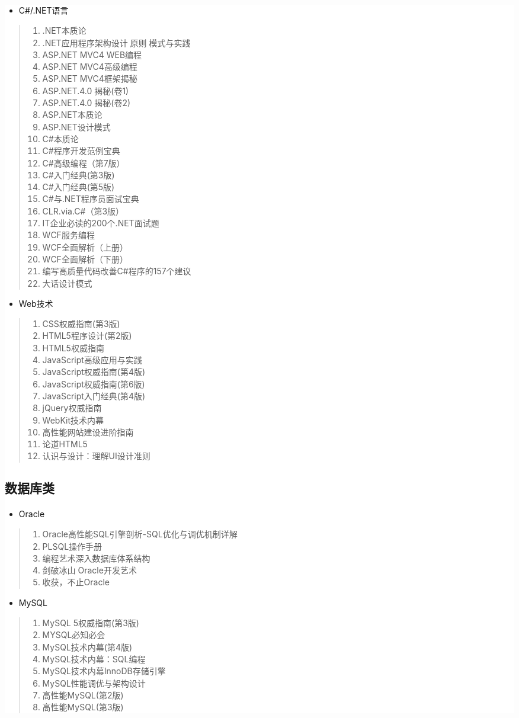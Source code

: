 - C#/.NET语言

> 1. .NET本质论
> 2. .NET应用程序架构设计 原则 模式与实践
> 3. ASP.NET MVC4 WEB编程
> 4. ASP.NET MVC4高级编程
> 5. ASP.NET MVC4框架揭秘
> 6. ASP.NET.4.0 揭秘(卷1)
> 7. ASP.NET.4.0 揭秘(卷2)
> 8. ASP.NET本质论
> 9. ASP.NET设计模式
> 10. C#本质论
> 11. C#程序开发范例宝典
> 12. C#高级编程（第7版）
> 13. C#入门经典(第3版)
> 14. C#入门经典(第5版)
> 15. C#与.NET程序员面试宝典
> 16. CLR.via.C#（第3版）
> 17. IT企业必读的200个.NET面试题
> 18. WCF服务编程
> 19. WCF全面解析（上册）
> 20. WCF全面解析（下册）
> 21. 编写高质量代码改善C#程序的157个建议
> 22. 大话设计模式

- Web技术

> 1. CSS权威指南(第3版)
> 2. HTML5程序设计(第2版)
> 3. HTML5权威指南
> 5. JavaScript高级应用与实践
> 6. JavaScript权威指南(第4版)
> 7. JavaScript权威指南(第6版)
> 8. JavaScript入门经典(第4版)
> 9. jQuery权威指南
> 10. WebKit技术内幕
> 11. 高性能网站建设进阶指南
> 12. 论道HTML5
> 13. 认识与设计：理解UI设计准则

## 数据库类

- Oracle

> 1. Oracle高性能SQL引擎剖析-SQL优化与调优机制详解
> 2. PLSQL操作手册
> 3. 编程艺术深入数据库体系结构
> 4. 剑破冰山  Oracle开发艺术
> 5. 收获，不止Oracle

- MySQL

> 1. MySQL 5权威指南(第3版)
> 2. MYSQL必知必会
> 3. MySQL技术内幕(第4版) 
> 4. MySQL技术内幕：SQL编程
> 5. MySQL技术内幕InnoDB存储引擎
> 6. MySQL性能调优与架构设计
> 7. 高性能MySQL(第2版)
> 8. 高性能MySQL(第3版)
